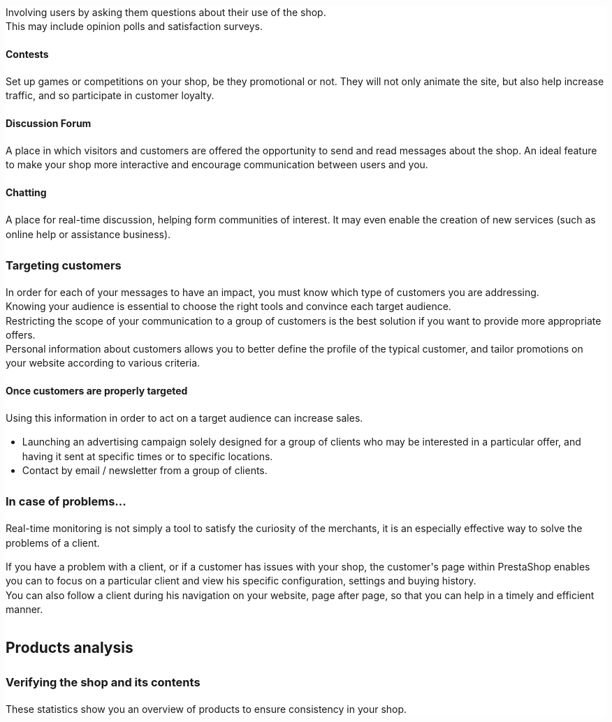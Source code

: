 Involving users by asking them questions about their use of the shop.\
&#x20;This may include opinion polls and satisfaction surveys.

#### Contests

Set up games or competitions on your shop, be they promotional or not. They will not only animate the site, but also help increase traffic, and so participate in customer loyalty.

#### Discussion Forum

A place in which visitors and customers are offered the opportunity to send and read messages about the shop. An ideal feature to make your shop more interactive and encourage communication between users and you.

#### Chatting

A place for real-time discussion, helping form communities of interest. It may even enable the creation of new services (such as online help or assistance business).

### Targeting customers

In order for each of your messages to have an impact, you must know which type of customers you are addressing.\
&#x20;Knowing your audience is essential to choose the right tools and convince each target audience.\
&#x20;Restricting the scope of your communication to a group of customers is the best solution if you want to provide more appropriate offers.\
&#x20;Personal information about customers allows you to better define the profile of the typical customer, and tailor promotions on your website according to various criteria.

#### Once customers are properly targeted

Using this information in order to act on a target audience can increase sales.

* Launching an advertising campaign solely designed for a group of clients who may be interested in a particular offer, and having it sent at specific times or to specific locations.
* Contact by email / newsletter from a group of clients.

### In case of problems...

Real-time monitoring is not simply a tool to satisfy the curiosity of the merchants, it is an especially effective way to solve the problems of a client.

If you have a problem with a client, or if a customer has issues with your shop, the customer's page within PrestaShop enables you can to focus on a particular client and view his specific configuration, settings and buying history.\
&#x20;You can also follow a client during his navigation on your website, page after page, so that you can help in a timely and efficient manner.

## Products analysis

### Verifying the shop and its contents

These statistics show you an overview of products to ensure consistency in your shop.
